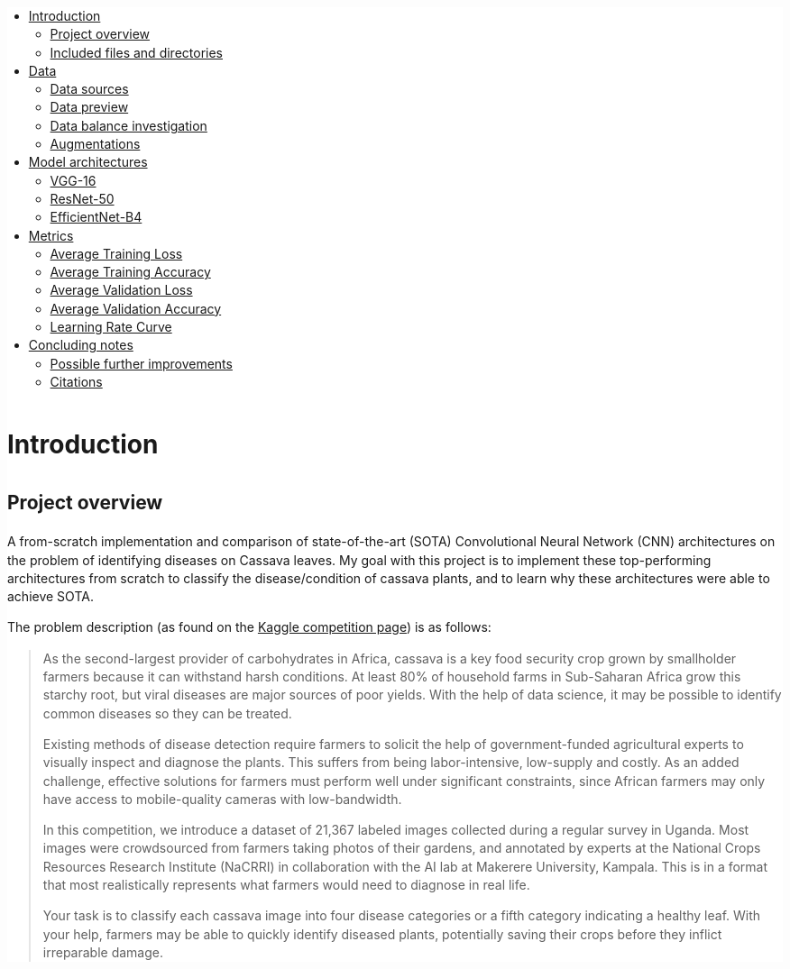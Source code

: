 - [Introduction](#introduction)
  - [Project overview](#project-overview)
  - [Included files and directories](#included-files-and-directories)
- [Data](#data)
  - [Data sources](#data-sources)
  - [Data preview](#data-preview)
  - [Data balance investigation](#data-balance-investigation)
  - [Augmentations](#augmentations)
- [Model architectures](#model-architectures)
  - [VGG-16](#vgg-16)
  - [ResNet-50](#resnet-50)
  - [EfficientNet-B4](#efficientnet-b4)
- [Metrics](#metrics)
  - [Average Training Loss](#average-training-loss)
  - [Average Training Accuracy](#average-training-accuracy)
  - [Average Validation Loss](#average-validation-loss)
  - [Average Validation Accuracy](#average-validation-accuracy)
  - [Learning Rate Curve](#learning-rate-curve)
- [Concluding notes](#concluding-notes)
  - [Possible further improvements](#possible-further-improvements)
  - [Citations](#citations)

# Introduction
## Project overview
A from-scratch implementation and comparison of state-of-the-art (SOTA) Convolutional Neural Network (CNN) architectures on the problem of identifying diseases on Cassava leaves. My goal with this project is to implement these top-performing architectures from scratch to classify the disease/condition of cassava plants, and to learn why these architectures were able to achieve SOTA.

The problem description (as found on the [Kaggle competition page](https://www.kaggle.com/c/cassava-leaf-disease-classification/overview)) is as follows:

> As the second-largest provider of carbohydrates in Africa, cassava is a key food security crop grown by smallholder farmers because it can withstand harsh conditions. At least 80% of household farms in Sub-Saharan Africa grow this starchy root, but viral diseases are major sources of poor yields. With the help of data science, it may be possible to identify common diseases so they can be treated.
>
> Existing methods of disease detection require farmers to solicit the help of government-funded agricultural experts to visually inspect and diagnose the plants. This suffers from being labor-intensive, low-supply and costly. As an added challenge, effective solutions for farmers must perform well under significant constraints, since African farmers may only have access to mobile-quality cameras with low-bandwidth.
>
> In this competition, we introduce a dataset of 21,367 labeled images collected during a regular survey in Uganda. Most images were crowdsourced from farmers taking photos of their gardens, and annotated by experts at the National Crops Resources Research Institute (NaCRRI) in collaboration with the AI lab at Makerere University, Kampala. This is in a format that most realistically represents what farmers would need to diagnose in real life.
>
> Your task is to classify each cassava image into four disease categories or a fifth category indicating a healthy leaf. With your help, farmers may be able to quickly identify diseased plants, potentially saving their crops before they inflict irreparable damage.
